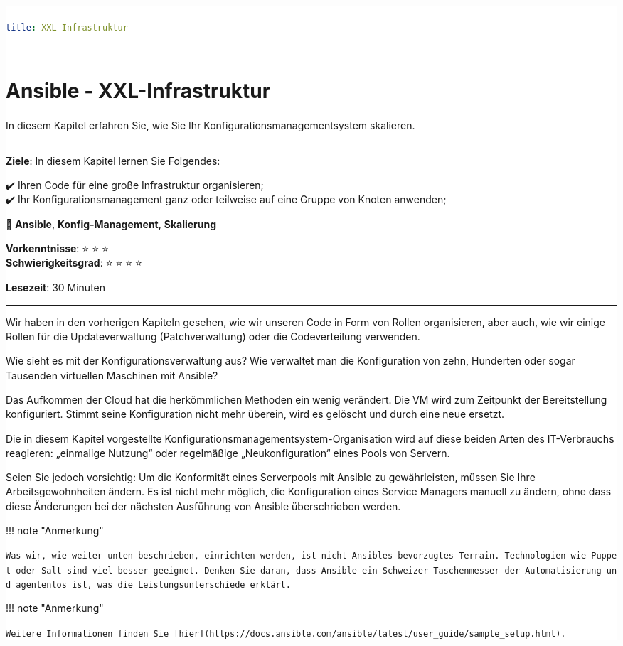 ```yaml
---
title: XXL-Infrastruktur
---
```


# Ansible - XXL-Infrastruktur

In diesem Kapitel erfahren Sie, wie Sie Ihr Konfigurationsmanagementsystem skalieren.

****

**Ziele**: In diesem Kapitel lernen Sie Folgendes:

:heavy_check_mark: Ihren Code für eine große Infrastruktur organisieren;   
:heavy_check_mark: Ihr Konfigurationsmanagement ganz oder teilweise auf eine Gruppe von Knoten anwenden;

:checkered_flag: **Ansible**, **Konfig-Management**, **Skalierung**

**Vorkenntnisse**: :star: :star: :star:       
**Schwierigkeitsgrad**: :star: :star: :star: :star:

**Lesezeit**: 30 Minuten

****

Wir haben in den vorherigen Kapiteln gesehen, wie wir unseren Code in Form von Rollen organisieren, aber auch, wie wir einige Rollen für die Updateverwaltung (Patchverwaltung) oder die Codeverteilung verwenden.

Wie sieht es mit der Konfigurationsverwaltung aus? Wie verwaltet man die Konfiguration von zehn, Hunderten oder sogar Tausenden virtuellen Maschinen mit Ansible?

Das Aufkommen der Cloud hat die herkömmlichen Methoden ein wenig verändert. Die VM wird zum Zeitpunkt der Bereitstellung konfiguriert. Stimmt seine Konfiguration nicht mehr überein, wird es gelöscht und durch eine neue ersetzt.

Die in diesem Kapitel vorgestellte Konfigurationsmanagementsystem-Organisation wird auf diese beiden Arten des IT-Verbrauchs reagieren: „einmalige Nutzung“ oder regelmäßige „Neukonfiguration“ eines Pools von Servern.

Seien Sie jedoch vorsichtig: Um die Konformität eines Serverpools mit Ansible zu gewährleisten, müssen Sie Ihre Arbeitsgewohnheiten ändern. Es ist nicht mehr möglich, die Konfiguration eines Service Managers manuell zu ändern, ohne dass diese Änderungen bei der nächsten Ausführung von Ansible überschrieben werden.

!!! note "Anmerkung"

    Was wir, wie weiter unten beschrieben, einrichten werden, ist nicht Ansibles bevorzugtes Terrain. Technologien wie Puppet oder Salt sind viel besser geeignet. Denken Sie daran, dass Ansible ein Schweizer Taschenmesser der Automatisierung und agentenlos ist, was die Leistungsunterschiede erklärt.

!!! note "Anmerkung"

    Weitere Informationen finden Sie [hier](https://docs.ansible.com/ansible/latest/user_guide/sample_setup.html).
